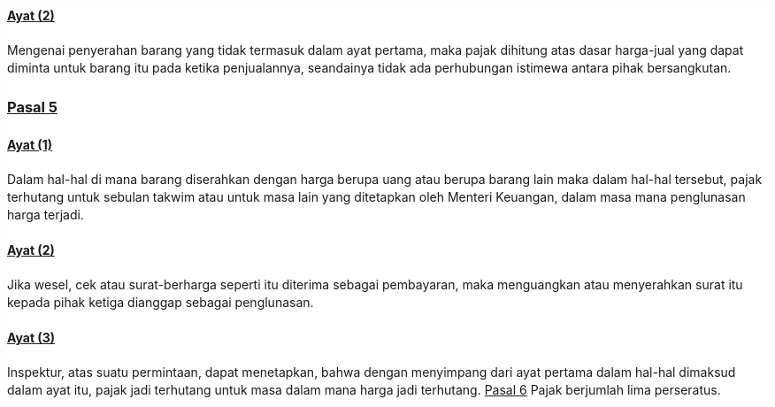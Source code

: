 #### [Ayat (2)](http://example.org/legal/peraturan/uu/1953/35/pasal/0004/versi/19531218/ayat/0002)
Mengenai penyerahan barang yang tidak termasuk dalam ayat pertama, maka pajak dihitung atas dasar harga-jual yang dapat diminta untuk barang itu pada ketika penjualannya, seandainya tidak ada perhubungan istimewa antara pihak bersangkutan.


### [Pasal 5](http://example.org/legal/peraturan/uu/1953/35/pasal/0005)

#### [Ayat (1)](http://example.org/legal/peraturan/uu/1953/35/pasal/0005/versi/19531218/ayat/0001)
Dalam hal-hal di mana barang diserahkan dengan harga berupa uang atau berupa barang lain maka dalam hal-hal tersebut, pajak terhutang untuk sebulan takwim atau untuk masa lain yang ditetapkan oleh Menteri Keuangan, dalam masa mana penglunasan harga terjadi.

#### [Ayat (2)](http://example.org/legal/peraturan/uu/1953/35/pasal/0005/versi/19531218/ayat/0002)
Jika wesel, cek atau surat-berharga seperti itu diterima sebagai pembayaran, maka menguangkan atau menyerahkan surat itu kepada pihak ketiga dianggap sebagai penglunasan.

#### [Ayat (3)](http://example.org/legal/peraturan/uu/1953/35/pasal/0005/versi/19531218/ayat/0003)
Inspektur, atas suatu permintaan, dapat menetapkan, bahwa dengan menyimpang dari ayat pertama dalam hal-hal dimaksud dalam ayat itu, pajak jadi terhutang untuk masa dalam mana harga jadi terhutang. [Pasal 6](http://example.org/legal/peraturan/uu/1953/35/pasal/0006) Pajak berjumlah lima perseratus.
 

